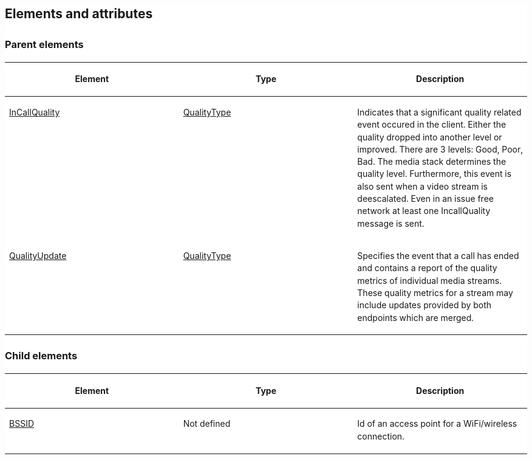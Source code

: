 ## Elements and attributes

### Parent elements

<table>
<colgroup>
<col style="width: 33%" />
<col style="width: 33%" />
<col style="width: 33%" />
</colgroup>
<thead>
<tr class="header">
<th><p>Element</p></th>
<th><p>Type</p></th>
<th><p>Description</p></th>
</tr>
</thead>
<tbody>
<tr class="odd">
<td><p><a href="incallquality-element-messagetype-complextype-skype-for-business-sdn-interface-2-2-schema-c.md">InCallQuality</a></p></td>
<td><p><a href="qualitytype-complextype-skype-for-business-sdn-interface-2-2-schema-c.md">QualityType</a></p></td>
<td><p>Indicates that a significant quality related event occured in the client. Either the quality dropped into another level or improved. There are 3 levels: Good, Poor, Bad. The media stack determines the quality level. Furthermore, this event is also sent when a video stream is deescalated. Even in an issue free network at least one IncallQuality message is sent.</p></td>
</tr>
<tr class="even">
<td><p><a href="qualityupdate-element-messagetype-complextype-skype-for-business-sdn-interface-2-2-schema-c.md">QualityUpdate</a></p></td>
<td><p><a href="qualitytype-complextype-skype-for-business-sdn-interface-2-2-schema-c.md">QualityType</a></p></td>
<td><p>Specifies the event that a call has ended and contains a report of the quality metrics of individual media streams. These quality metrics for a stream may include updates provided by both endpoints which are merged.</p></td>
</tr>
</tbody>
</table>


### Child elements

<table>
<colgroup>
<col style="width: 33%" />
<col style="width: 33%" />
<col style="width: 33%" />
</colgroup>
<thead>
<tr class="header">
<th><p>Element</p></th>
<th><p>Type</p></th>
<th><p>Description</p></th>
</tr>
</thead>
<tbody>
<tr class="odd">
<td><p><a href="bssid-element-qualityendpointtype-complextype-skype-for-business-sdn-interface-2-2-schema-c.md">BSSID</a></p></td>
<td><p>Not defined</p></td>
<td><p>Id of an access point for a WiFi/wireless connection.</p></td>
</tr>